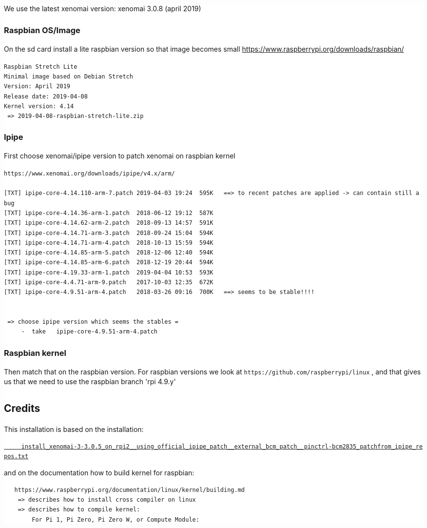 We use the latest xenomai version:   xenomai 3.0.8   (april 2019)   


### Raspbian OS/Image

On the sd card install a lite raspbian version so that image becomes small
    https://www.raspberrypi.org/downloads/raspbian/


    Raspbian Stretch Lite
    Minimal image based on Debian Stretch
    Version: April 2019
    Release date: 2019-04-08
    Kernel version: 4.14
     => 2019-04-08-raspbian-stretch-lite.zip
 
  
### Ipipe

First choose xenomai/ipipe version to patch xenomai on raspbian kernel  

    https://www.xenomai.org/downloads/ipipe/v4.x/arm/
  
    [TXT] ipipe-core-4.14.110-arm-7.patch 2019-04-03 19:24  595K   ==> to recent patches are applied -> can contain still a bug
    [TXT] ipipe-core-4.14.36-arm-1.patch  2018-06-12 19:12  587K  
    [TXT] ipipe-core-4.14.62-arm-2.patch  2018-09-13 14:57  591K  
    [TXT] ipipe-core-4.14.71-arm-3.patch  2018-09-24 15:04  594K  
    [TXT] ipipe-core-4.14.71-arm-4.patch  2018-10-13 15:59  594K  
    [TXT] ipipe-core-4.14.85-arm-5.patch  2018-12-06 12:40  594K  
    [TXT] ipipe-core-4.14.85-arm-6.patch  2018-12-19 20:44  594K  
    [TXT] ipipe-core-4.19.33-arm-1.patch  2019-04-04 10:53  593K   
    [TXT] ipipe-core-4.4.71-arm-9.patch   2017-10-03 12:35  672K  
    [TXT] ipipe-core-4.9.51-arm-4.patch   2018-03-26 09:16  700K   ==> seems to be stable!!!! 
   
   
     => choose ipipe version which seems the stables =
         -  take   ipipe-core-4.9.51-arm-4.patch

### Raspbian kernel  
       
Then match that on the raspbian version. For raspbian versions we look at `https://github.com/raspberrypi/linux` , and that gives us that we need to use the raspbian branch 'rpi 4.9.y'

 

Credits 
-------

This installation is based on the installation: 
    
[`     install_xenomai-3-3.0.5_on_rpi2__using_official_ipipe_patch__external_bcm_patch__pinctrl-bcm2835_patchfrom_ipipe_repos.txt`](install_xenomai-3-3.0.5_on_rpi2__using_official_ipipe_patch__external_bcm_patch__pinctrl-bcm2835_patchfrom_ipipe_repos.txt)
 
and on the documentation how to build kernel for raspbian:

       https://www.raspberrypi.org/documentation/linux/kernel/building.md
        => describes how to install cross compiler on linux
        => describes how to compile kernel:
            For Pi 1, Pi Zero, Pi Zero W, or Compute Module:
